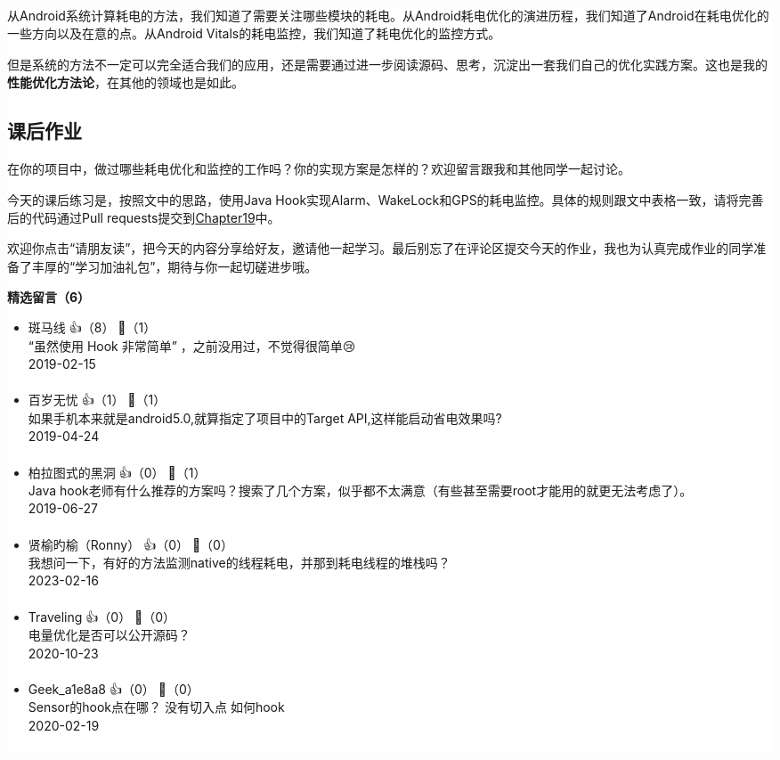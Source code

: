 从Android系统计算耗电的方法，我们知道了需要关注哪些模块的耗电。从Android耗电优化的演进历程，我们知道了Android在耗电优化的一些方向以及在意的点。从Android Vitals的耗电监控，我们知道了耗电优化的监控方式。

但是系统的方法不一定可以完全适合我们的应用，还是需要通过进一步阅读源码、思考，沉淀出一套我们自己的优化实践方案。这也是我的**性能优化方法论**，在其他的领域也是如此。

## 课后作业

在你的项目中，做过哪些耗电优化和监控的工作吗？你的实现方案是怎样的？欢迎留言跟我和其他同学一起讨论。

今天的课后练习是，按照文中的思路，使用Java Hook实现Alarm、WakeLock和GPS的耗电监控。具体的规则跟文中表格一致，请将完善后的代码通过Pull requests提交到[Chapter19](https://github.com/AndroidAdvanceWithGeektime/Chapter19)中。

欢迎你点击“请朋友读”，把今天的内容分享给好友，邀请他一起学习。最后别忘了在评论区提交今天的作业，我也为认真完成作业的同学准备了丰厚的“学习加油礼包”，期待与你一起切磋进步哦。
<div><strong>精选留言（6）</strong></div><ul>
<li><span>斑马线</span> 👍（8） 💬（1）<div>“虽然使用 Hook 非常简单” ，之前没用过，不觉得很简单😢</div>2019-02-15</li><br/><li><span>百岁无忧</span> 👍（1） 💬（1）<div>如果手机本来就是android5.0,就算指定了项目中的Target API,这样能启动省电效果吗?</div>2019-04-24</li><br/><li><span>柏拉图式的黑洞</span> 👍（0） 💬（1）<div>Java hook老师有什么推荐的方案吗？搜索了几个方案，似乎都不太满意（有些甚至需要root才能用的就更无法考虑了）。</div>2019-06-27</li><br/><li><span>贤榆旳榆（Ronny）</span> 👍（0） 💬（0）<div>我想问一下，有好的方法监测native的线程耗电，并那到耗电线程的堆栈吗？</div>2023-02-16</li><br/><li><span>Traveling</span> 👍（0） 💬（0）<div>电量优化是否可以公开源码？</div>2020-10-23</li><br/><li><span>Geek_a1e8a8</span> 👍（0） 💬（0）<div>Sensor的hook点在哪？ 没有切入点 如何hook</div>2020-02-19</li><br/>
</ul>